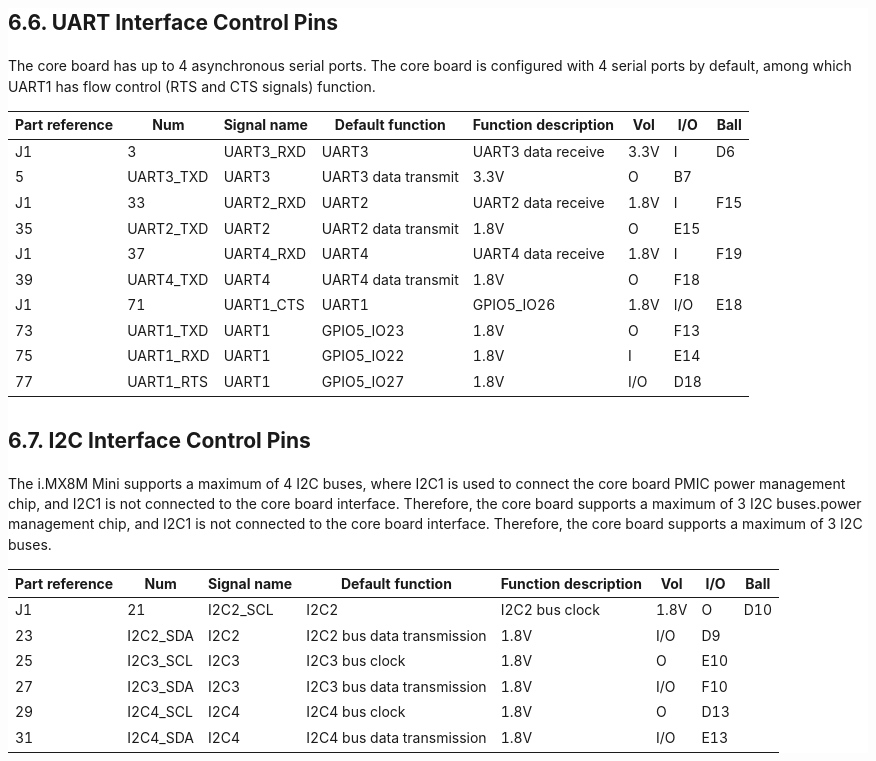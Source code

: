 

## 6.6.  UART Interface Control Pins

The core board has up to 4 asynchronous serial ports. The core board is configured with 4 serial ports by default, among which UART1 has flow control (RTS and CTS signals) function.



| Part  reference | Num       | Signal name | Default function    | Function description | Vol  | I/O  | Ball |
| --------------- | --------- | ----------- | ------------------- | -------------------- | ---- | ---- | ---- |
| J1              | 3         | UART3_RXD   | UART3               | UART3 data receive   | 3.3V | I    | D6   |
| 5               | UART3_TXD | UART3       | UART3 data transmit | 3.3V                 | O    | B7   |      |
| J1              | 33        | UART2_RXD   | UART2               | UART2 data receive   | 1.8V | I    | F15  |
| 35              | UART2_TXD | UART2       | UART2 data transmit | 1.8V                 | O    | E15  |      |
| J1              | 37        | UART4_RXD   | UART4               | UART4 data receive   | 1.8V | I    | F19  |
| 39              | UART4_TXD | UART4       | UART4 data transmit | 1.8V                 | O    | F18  |      |
| J1              | 71        | UART1_CTS   | UART1               | GPIO5_IO26           | 1.8V | I/O  | E18  |
| 73              | UART1_TXD | UART1       | GPIO5_IO23          | 1.8V                 | O    | F13  |      |
| 75              | UART1_RXD | UART1       | GPIO5_IO22          | 1.8V                 | I    | E14  |      |
| 77              | UART1_RTS | UART1       | GPIO5_IO27          | 1.8V                 | I/O  | D18  |      |

 

 

 

 

 

 

 

 

 

 

 

 

 

 

## 6.7.  I2C Interface Control Pins

The i.MX8M Mini supports a maximum of 4 I2C buses, where I2C1 is used to connect the core board PMIC power management chip, and I2C1 is not connected to the core board interface. Therefore, the core board supports a maximum of 3 I2C buses.power management chip, and I2C1 is not connected to the core board interface. Therefore, the core board supports a maximum of 3 I2C buses.



| Part  reference | Num      | Signal name | Default function           | Function description | Vol  | I/O  | Ball |
| --------------- | -------- | ----------- | -------------------------- | -------------------- | ---- | ---- | ---- |
| J1              | 21       | I2C2_SCL    | I2C2                       | I2C2 bus clock       | 1.8V | O    | D10  |
| 23              | I2C2_SDA | I2C2        | I2C2 bus data transmission | 1.8V                 | I/O  | D9   |      |
| 25              | I2C3_SCL | I2C3        | I2C3 bus clock             | 1.8V                 | O    | E10  |      |
| 27              | I2C3_SDA | I2C3        | I2C3 bus data transmission | 1.8V                 | I/O  | F10  |      |
| 29              | I2C4_SCL | I2C4        | I2C4 bus clock             | 1.8V                 | O    | D13  |      |
| 31              | I2C4_SDA | I2C4        | I2C4 bus data transmission | 1.8V                 | I/O  | E13  |      |
